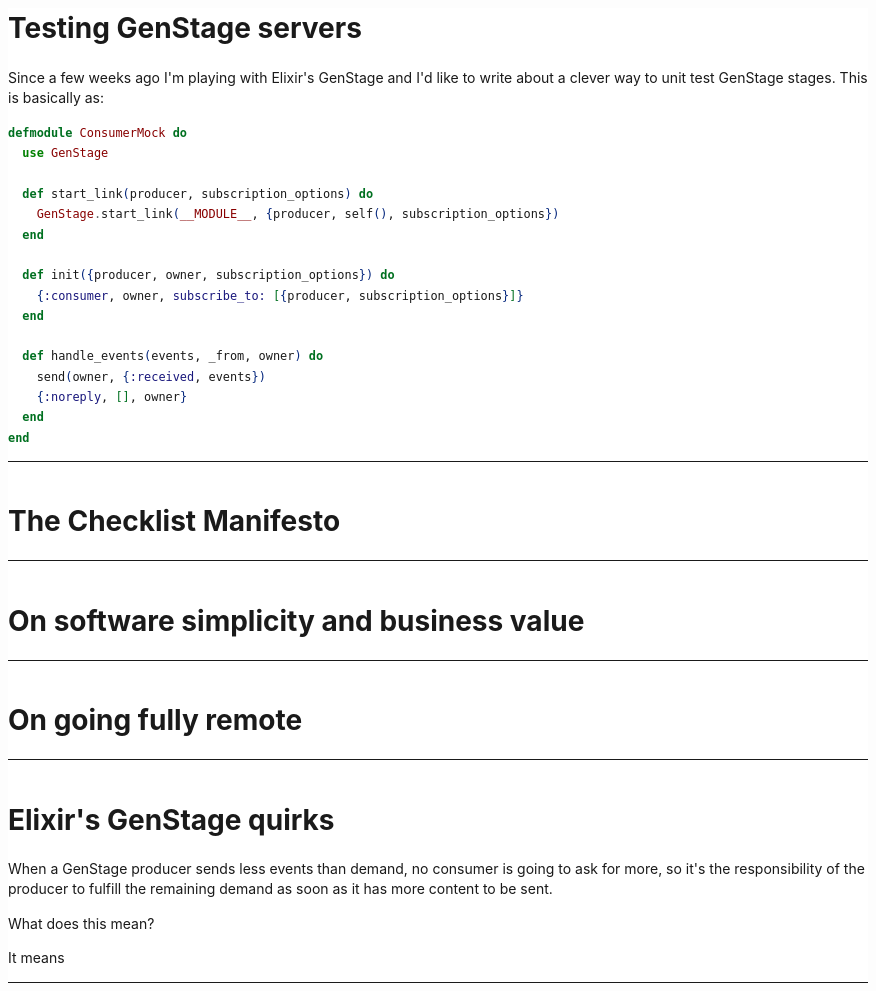 # Testing GenStage servers

Since a few weeks ago I'm playing with Elixir's GenStage and I'd like to write about a clever way to unit test GenStage stages. This is basically as:
```elixir
defmodule ConsumerMock do
  use GenStage

  def start_link(producer, subscription_options) do
    GenStage.start_link(__MODULE__, {producer, self(), subscription_options})
  end

  def init({producer, owner, subscription_options}) do
    {:consumer, owner, subscribe_to: [{producer, subscription_options}]}
  end

  def handle_events(events, _from, owner) do
    send(owner, {:received, events})
    {:noreply, [], owner}
  end
end
```

------

# The Checklist Manifesto

-----

# On software simplicity and business value

----

# On going fully remote

----

# Elixir's GenStage quirks

When a GenStage producer sends less events than demand, no consumer is going to ask for more, so it's the responsibility of the producer to fulfill the remaining demand as soon as it has more content to be sent.

What does this mean?

It means

---
